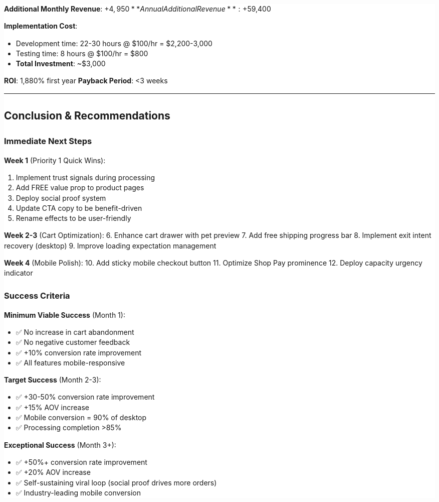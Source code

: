 **Additional Monthly Revenue**: +$4,950
**Annual Additional Revenue**: +$59,400

**Implementation Cost**:
- Development time: 22-30 hours @ $100/hr = $2,200-3,000
- Testing time: 8 hours @ $100/hr = $800
- **Total Investment**: ~$3,000

**ROI**: 1,880% first year
**Payback Period**: <3 weeks

---

## Conclusion & Recommendations

### Immediate Next Steps

**Week 1** (Priority 1 Quick Wins):
1. Implement trust signals during processing
2. Add FREE value prop to product pages
3. Deploy social proof system
4. Update CTA copy to be benefit-driven
5. Rename effects to be user-friendly

**Week 2-3** (Cart Optimization):
6. Enhance cart drawer with pet preview
7. Add free shipping progress bar
8. Implement exit intent recovery (desktop)
9. Improve loading expectation management

**Week 4** (Mobile Polish):
10. Add sticky mobile checkout button
11. Optimize Shop Pay prominence
12. Deploy capacity urgency indicator

### Success Criteria

**Minimum Viable Success** (Month 1):
- ✅ No increase in cart abandonment
- ✅ No negative customer feedback
- ✅ +10% conversion rate improvement
- ✅ All features mobile-responsive

**Target Success** (Month 2-3):
- ✅ +30-50% conversion rate improvement
- ✅ +15% AOV increase
- ✅ Mobile conversion = 90% of desktop
- ✅ Processing completion >85%

**Exceptional Success** (Month 3+):
- ✅ +50%+ conversion rate improvement
- ✅ +20% AOV increase
- ✅ Self-sustaining viral loop (social proof drives more orders)
- ✅ Industry-leading mobile conversion
